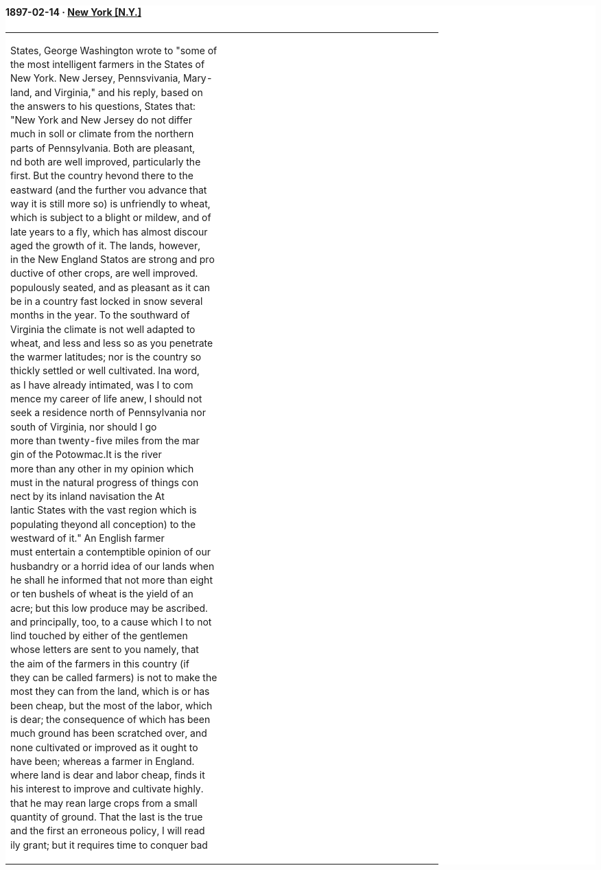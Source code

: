 #### 1897-02-14 &middot; [New York [N.Y.]](http://dbpedia.org/resource/New_York_City)

<table style="width: 100%;"><tr><td style="width: 50%">

  
States, George Washington wrote to &quot;some of  
the most intelligent farmers in the States of  
New York. New Jersey, Pennsvivania, Mary-  
land, and Virginia,&quot; and his reply, based on  
the answers to his questions, States that:  
&quot;New York and New Jersey do not differ  
much in soll or climate from the northern  
parts of Pennsylvania. Both are pleasant,  
nd both are well improved, particularly the  
first. But the country hevond there to the  
eastward (and the further vou advance that  
way it is still more so) is unfriendly to wheat,  
which is subject to a blight or mildew, and of  
late years to a fly, which has almost discour­  
aged the growth of it. The lands, however,  
in the New England Statos are strong and pro­  
ductive of other crops, are well improved.  
populously seated, and as pleasant as it can  
be in a country fast locked in snow several  
months in the year. To the southward of  
Virginia the climate is not well adapted to  
wheat, and less and less so as you penetrate  
the warmer latitudes; nor is the country so  
thickly settled or well cultivated. Ina word,  
as I have already intimated, was I to com­  
mence my career of life anew, I should not  
seek a residence north of Pennsylvania nor  
south of Virginia, nor should I go  
more than twenty-five miles from the mar­  
gin of the Potowmac.It is the river  
more than any other in my opinion which  
must in the natural progress of things con­  
nect by its inland navisation the At­  
lantic States with the vast region which is  
populating theyond all conception) to the  
westward of it.&quot; An English farmer  
must entertain a contemptible opinion of our  
husbandry or a horrid idea of our lands when  
he shall he informed that not more than eight  
or ten bushels of wheat is the yield of an  
acre; but this low produce may be ascribed.  
and principally, too, to a cause which I to not  
lind touched by either of the gentlemen  
whose letters are sent to you namely, that  
the aim of the farmers in this country (if  
they can be called farmers) is not to make the  
most they can from the land, which is or has  
been cheap, but the most of the labor, which  
is dear; the consequence of which has been  
much ground has been scratched over, and  
none cultivated or improved as it ought to  
have been; whereas a farmer in England.  
where land is dear and labor cheap, finds it  
his interest to improve and cultivate highly.  
that he may rean large crops from a small  
quantity of ground. That the last is the true  
and the first an erroneous policy, I will read­  
ily grant; but it requires time to conquer bad  